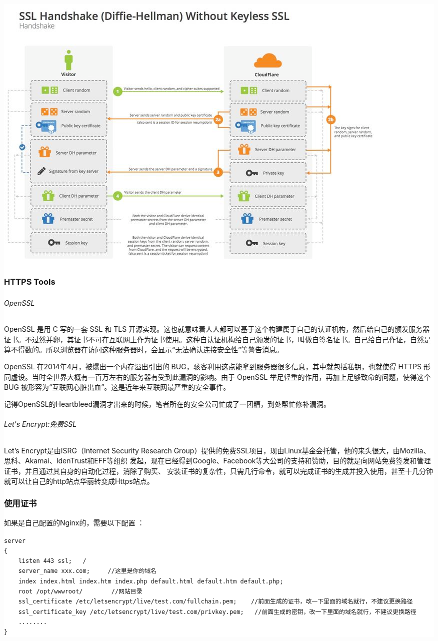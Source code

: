 ![upload successful](/images/image_tls3.png)
### HTTPS Tools
###### OpenSSL

OpenSSL 是用 C 写的一套 SSL 和 TLS 开源实现。这也就意味着人人都可以基于这个构建属于自己的认证机构，然后给自己的颁发服务器证书。不过然并卵，其证书不可在互联网上作为证书使用。这种自认证机构给自己颁发的证书，叫做自签名证书。自己给自己作证，自然是算不得数的。所以浏览器在访问这种服务器时，会显示“无法确认连接安全性”等警告消息。

OpenSSL 在2014年4月，被爆出一个内存溢出引出的 BUG，骇客利用这点能拿到服务器很多信息，其中就包括私钥，也就使得 HTTPS 形同虚设。当时全世界大概有一百万左右的服务器有受到此漏洞的影响。由于 OpenSSL 举足轻重的作用，再加上足够致命的问题，使得这个 BUG 被形容为“互联网心脏出血”。这是近年来互联网最严重的安全事件。

记得OpenSSL的Heartbleed漏洞才出来的时候，笔者所在的安全公司忙成了一团糟，到处帮忙修补漏洞。


###### Let's Encrypt:免费SSL

Let’s Encrypt是由ISRG（Internet Security Research Group）提供的免费SSL项目，现由Linux基金会托管，他的来头很大，由Mozilla、思科、Akamai、IdenTrust和EFF等组织 发起，现在已经得到Google、Facebook等大公司的支持和赞助，目的就是向网站免费签发和管理证书，并且通过其自身的自动化过程，消除了购买、 安装证书的复杂性，只需几行命令，就可以完成证书的生成并投入使用，甚至十几分钟就可以让自己的http站点华丽转变成Https站点。

### 使用证书
如果是自己配置的Nginx的，需要以下配置 ：
```
server
{
    listen 443 ssl;   /
    server_name xxx.com;     //这里是你的域名
    index index.html index.htm index.php default.html default.htm default.php;
    root /opt/wwwroot/        //网站目录
    ssl_certificate /etc/letsencrypt/live/test.com/fullchain.pem;    //前面生成的证书，改一下里面的域名就行，不建议更换路径
    ssl_certificate_key /etc/letsencrypt/live/test.com/privkey.pem;   //前面生成的密钥，改一下里面的域名就行，不建议更换路径 
    ........
}
```